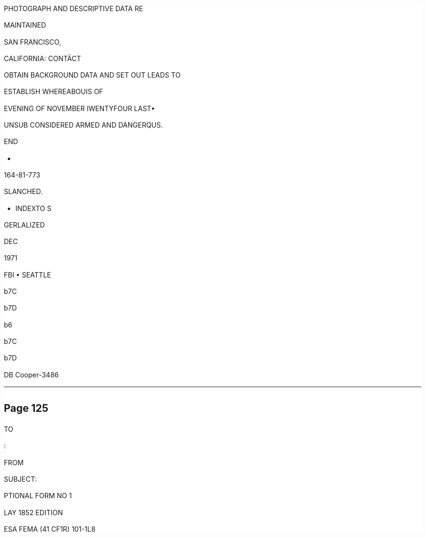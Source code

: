 PHOTOGRAPH AND DESCRIPTIVE DATA RE

MAINTAINED

SAN FRANCISCO,

CALIFORNIA: CONTÄCT

OBTAIN BACKGROUND DATA AND SET OUT LEADS TO

ESTABLISH WHEREABOUIS OF

EVENING OF NOVEMBER IWENTYFOUR LAST•

UNSUB CONSIDERED ARMED AND DANGERQUS.

END

-

164-81-773

SLANCHED.

- INDEXTO S

GERLALIZED

DEC

1971

FBI • SEATTLE

b7C

b7D

b6

b7C

b7D

DB Cooper-3486

---

## Page 125

TO

:

FROM

SUBJECT:

PTIONAL FORM NO 1

LAY 1852 EDITION

ESA FEMA (41 CF1R) 101-1L8
